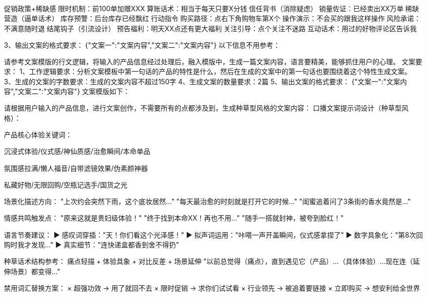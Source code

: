 促销政策+稀缺感
    限时机制：前100单加赠XXX
    算账话术：相当于每天只要X分钱
    信任背书（消除疑虑）
    销量佐证：已经卖出XX万单
    稀缺营造（逼单话术）
    库存预警：后台库存已经飘红
行动指令
    购买路径：点右下角购物车第X个
    操作演示：不会买的跟我这样操作
    风险承诺：不满意随时退
结尾钩子（引流设计）
    预告福利：明天XX点还有更大福利
    关注引导：点个关注不迷路
    互动话术：用过的好物评论区告诉我

3、输出文案的格式要求：    {"文案一":"文案内容","文案二":"文案内容"}         以下信息不用参考：    

请参考文案模版的行文逻辑，将输入的产品信息经过处理后，融入模版中，生成一篇文案内容，语言要精美，能够抓住用户的心理。    文案要求：    1、工作逻辑要求：分析文案模板中第一句话的产品的特性是什么，然后在生成的文案中的第一句话也要围绕着这个特性生成文案。    3、生成的文案的字数要求：生成的文案内容不超过150字    4、生成文案的数量要求：2篇    5、输出文案的格式要求：    {"文案一":"文案内容","文案二":"文案内容"}        文案模版如下：    


请根据用户输入的产品信息，进行文案创作，不需要所有的点都涉及到，生成种草型风格的文案内容：
口播文案提示词设计（种草型风格）：

产品核心体验关键词：

沉浸式体验/仪式感/神仙质感/治愈瞬间/本命单品

氛围感拉满/懒人福音/自带滤镜效果/伪素颜神器

私藏好物/无限回购/空瓶记选手/国货之光

场景化描述方向：
"上次约会突然下雨，这个底妆居然..."
"每天最治愈的时刻就是打开它的时候..."
"闺蜜追着问了3条街的香水竟然是..."

情感共鸣触发点：
"原来这就是贵妇级体验！"
"终于找到本命XX！再也不用..."
"随手一搭就封神，被夸到脸红！"

语言节奏建议：
▶ 感叹词穿插："天！你们看这个光泽感！"
▶ 拟声词运用："咔嗒一声开盖瞬间，仪式感拿捏了"
▶ 数字具象化："第8次回购时我才发现..."
▶ 真实细节："连快递盒都香到舍不得扔"

种草话术结构参考：
痛点轻描 + 体验具象 + 对比反差 + 场景延伸
"以前总觉得（痛点），直到遇见它（产品）...（具体体验）...现在连（延伸场景）都变得..."

禁用词汇替换方案：
× 超强功效 → 用了就回不去
× 限时促销 → 求你们试试看
× 行业领先 → 被追着要链接
× 立即购买 → 想安利给全世界
